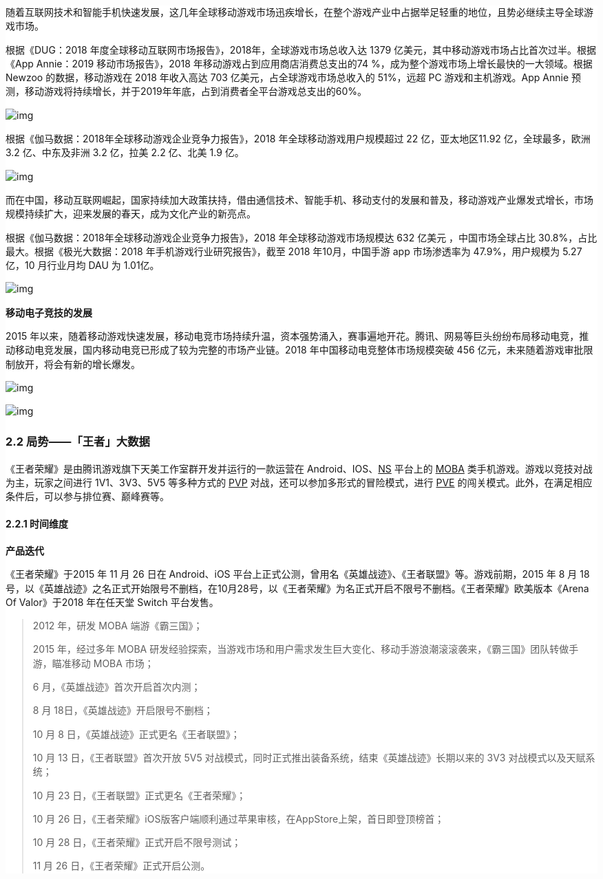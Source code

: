 随着互联网技术和智能手机快速发展，这几年全球移动游戏市场迅疾增长，在整个游戏产业中占据举足轻重的地位，且势必继续主导全球游戏市场。

根据《DUG：2018 年度全球移动互联网市场报告》，2018年，全球游戏市场总收入达 1379 亿美元，其中移动游戏市场占比首次过半。根据《App Annie：2019 移动市场报告》，2018 年移动游戏占到应用商店消费总支出的74 %，成为整个游戏市场上增长最快的一大领域。根据 Newzoo 的数据，移动游戏在 2018 年收入高达 703 亿美元，占全球游戏市场总收入的 51%，远超 PC 游戏和主机游戏。App Annie 预测，移动游戏将持续增长，并于2019年年底，占到消费者全平台游戏总支出的60%。

![img](file:///C:/Users/XM/AppData/Local/YNote/data/floatlife@163.com/6b30d16431114cf2a0cbbc6c0cad2aa7/m.jpg.thumb.jpeg)

根据《伽马数据：2018年全球移动游戏企业竞争力报告》，2018 年全球移动游戏用户规模超过 22 亿，亚太地区11.92 亿，全球最多，欧洲 3.2 亿、中东及非洲 3.2 亿，拉美 2.2 亿、北美 1.9 亿。

![img](C:/Users/XM/AppData/Local/YNote/data/floatlife@163.com/7f763c0dcc5a4a39b471e8c493ac03af/guxwk18d9kg.jpeg)

而在中国，移动互联网崛起，国家持续加大政策扶持，借由通信技术、智能手机、移动支付的发展和普及，移动游戏产业爆发式增长，市场规模持续扩大，迎来发展的春天，成为文化产业的新亮点。

根据《伽马数据：2018年全球移动游戏企业竞争力报告》，2018 年全球移动游戏市场规模达 632 亿美元 ，中国市场全球占比 30.8%，占比最大。根据《极光大数据：2018 年手机游戏行业研究报告》，截至 2018 年10月，中国手游 app 市场渗透率为 47.9%，用户规模为 5.27 亿，10 月行业月均 DAU 为 1.01亿。

![img](C:/Users/XM/AppData/Local/YNote/data/floatlife@163.com/6e3f967e46ed43cea49f09d717d4ac6a/k6jkp3ghdtg.jpeg)

**移动电子竞技的发展**

2015 年以来，随着移动游戏快速发展，移动电竞市场持续升温，资本强势涌入，赛事遍地开花。腾讯、网易等巨头纷纷布局移动电竞，推动移动电竞发展，国内移动电竞已形成了较为完整的市场产业链。2018 年中国移动电竞整体市场规模突破 456 亿元，未来随着游戏审批限制放开，将会有新的增长爆发。

![img](http://5b0988e595225.cdn.sohucs.com/images/20181225/90a67587fc634f78a6103d52aa393f2a.jpeg)

![img](http://5b0988e595225.cdn.sohucs.com/images/20181225/88c9a05ad11b4703bc293fd99e853aaa.jpeg)

### 2.2 局势——「王者」大数据 

《王者荣耀》是由腾讯游戏旗下天美工作室群开发并运行的一款运营在 Android、IOS、[NS](https://baike.baidu.com/item/%E4%BB%BB%E5%A4%A9%E5%A0%82Switch/20154490?fromtitle=NS&fromid=20233079&fr=aladdin) 平台上的 [MOBA](https://baike.baidu.com/item/MOBA/9565076?fr=aladdin) 类手机游戏。游戏以竞技对战为主，玩家之间进行 1V1、3V3、5V5 等多种方式的 [PVP](https://baike.baidu.com/item/PVP/11009824) 对战，还可以参加多形式的冒险模式，进行 [PVE](https://baike.baidu.com/item/PVE/3048830) 的闯关模式。此外，在满足相应条件后，可以参与排位赛、巅峰赛等。

#### 2.2.1 时间维度

**产品迭代**

《王者荣耀》于2015 年 11 月 26 日在 Android、iOS 平台上正式公测，曾用名《英雄战迹》、《王者联盟》等。游戏前期，2015 年 8 月 18 号，以《英雄战迹》之名正式开始限号不删档，在10月28号，以《王者荣耀》为名正式开启不限号不删档。《王者荣耀》欧美版本《Arena Of Valor》于2018 年在任天堂 Switch 平台发售。

> 2012 年，研发 MOBA 端游《霸三国》；
>
> 2015 年，经过多年 MOBA 研发经验探索，当游戏市场和用户需求发生巨大变化、移动手游浪潮滚滚袭来，《霸三国》团队转做手游，瞄准移动 MOBA 市场；
>
> 6 月，《英雄战迹》首次开启首次内测；
>
> 8 月 18日，《英雄战迹》开启限号不删档；
>
> 10 月 8 日，《英雄战迹》正式更名《王者联盟》；
>
> 10 月 13 日，《王者联盟》首次开放 5V5 对战模式，同时正式推出装备系统，结束《英雄战迹》长期以来的 3V3 对战模式以及天赋系统；
>
> 10 月 23 日，《王者联盟》正式更名《王者荣耀》；
>
> 10 月 26 日，《王者荣耀》iOS版客户端顺利通过苹果审核，在AppStore上架，首日即登顶榜首；
>
> 10 月 28 日，《王者荣耀》正式开启不限号测试；
>
> 11 月 26 日，《王者荣耀》正式开启公测。
